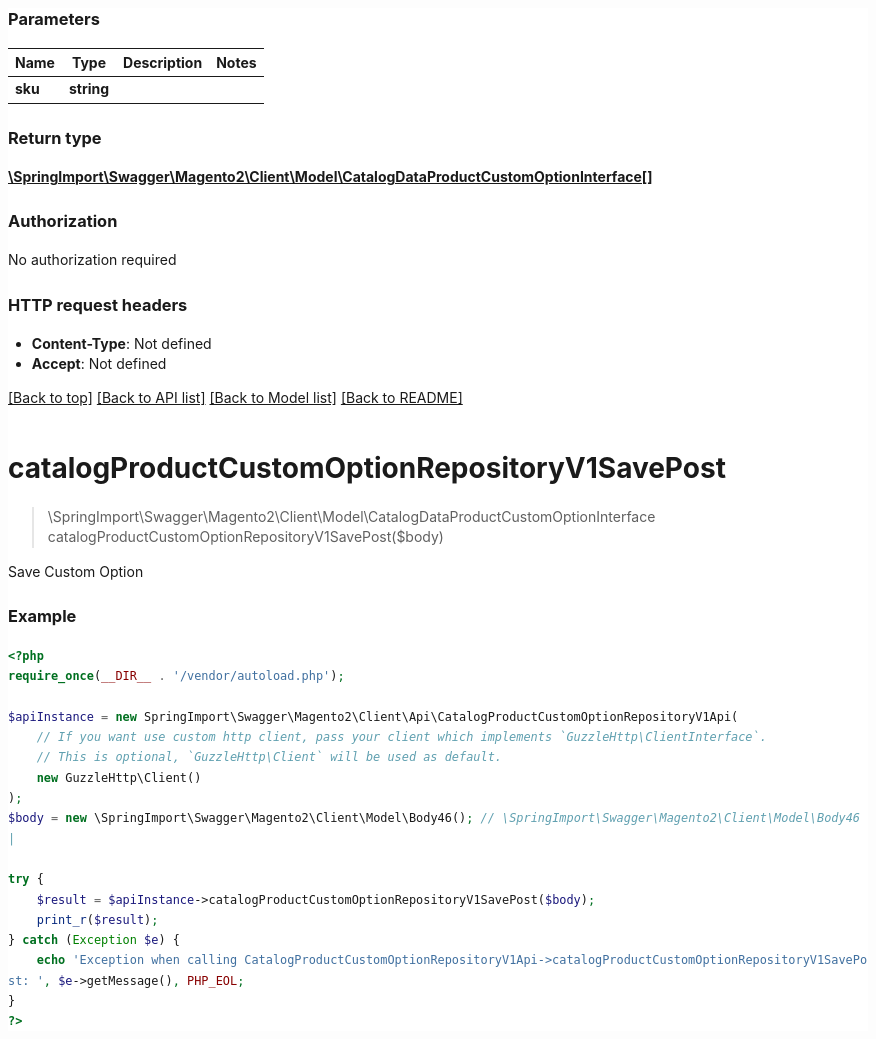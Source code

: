 ### Parameters

Name | Type | Description  | Notes
------------- | ------------- | ------------- | -------------
 **sku** | **string**|  |

### Return type

[**\SpringImport\Swagger\Magento2\Client\Model\CatalogDataProductCustomOptionInterface[]**](../Model/CatalogDataProductCustomOptionInterface.md)

### Authorization

No authorization required

### HTTP request headers

 - **Content-Type**: Not defined
 - **Accept**: Not defined

[[Back to top]](#) [[Back to API list]](../../README.md#documentation-for-api-endpoints) [[Back to Model list]](../../README.md#documentation-for-models) [[Back to README]](../../README.md)

# **catalogProductCustomOptionRepositoryV1SavePost**
> \SpringImport\Swagger\Magento2\Client\Model\CatalogDataProductCustomOptionInterface catalogProductCustomOptionRepositoryV1SavePost($body)



Save Custom Option

### Example
```php
<?php
require_once(__DIR__ . '/vendor/autoload.php');

$apiInstance = new SpringImport\Swagger\Magento2\Client\Api\CatalogProductCustomOptionRepositoryV1Api(
    // If you want use custom http client, pass your client which implements `GuzzleHttp\ClientInterface`.
    // This is optional, `GuzzleHttp\Client` will be used as default.
    new GuzzleHttp\Client()
);
$body = new \SpringImport\Swagger\Magento2\Client\Model\Body46(); // \SpringImport\Swagger\Magento2\Client\Model\Body46 | 

try {
    $result = $apiInstance->catalogProductCustomOptionRepositoryV1SavePost($body);
    print_r($result);
} catch (Exception $e) {
    echo 'Exception when calling CatalogProductCustomOptionRepositoryV1Api->catalogProductCustomOptionRepositoryV1SavePost: ', $e->getMessage(), PHP_EOL;
}
?>
```
